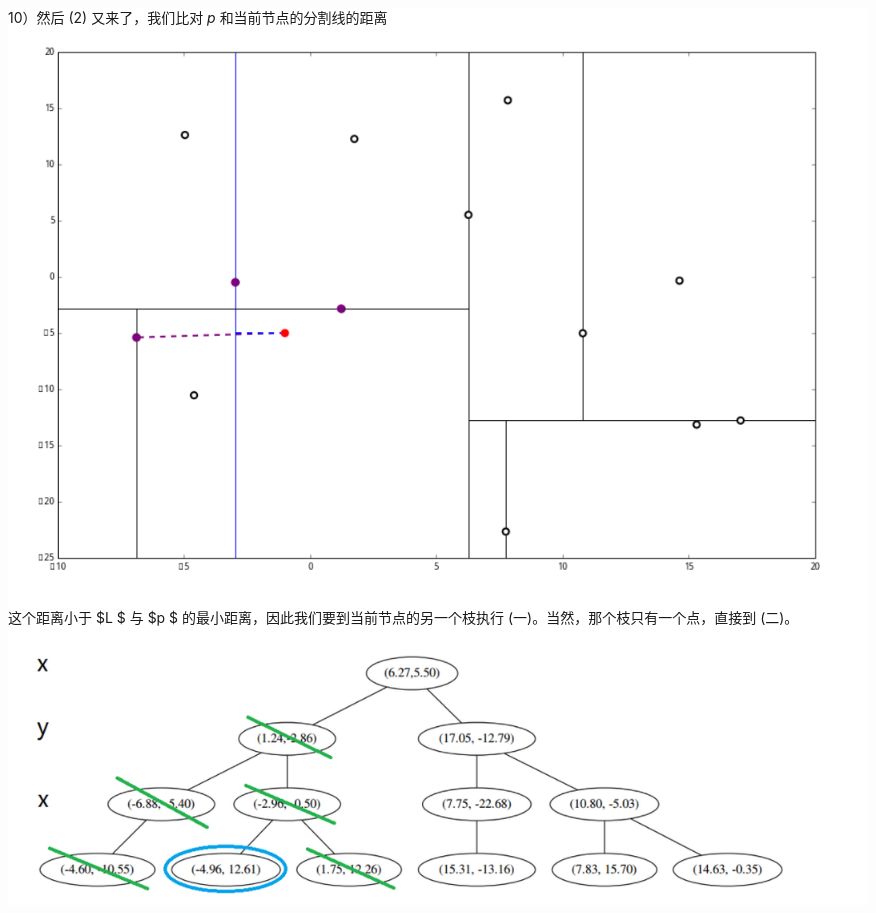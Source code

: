 </div> 

10）然后 (2) 又来了，我们比对 $p$ 和当前节点的分割线的距离

<div align=center>
    <img src=".\assets\2棵树\2棵树-26.png" style="zoom:80%;" />
</div> 

这个距离小于 $L $ 与  $p $ 的最小距离，因此我们要到当前节点的另一个枝执行 (一)。当然，那个枝只有一个点，直接到 (二)。

<div align=center>
    <img src=".\assets\2棵树\2棵树-27.png" style="zoom:80%;" />
</div> 
